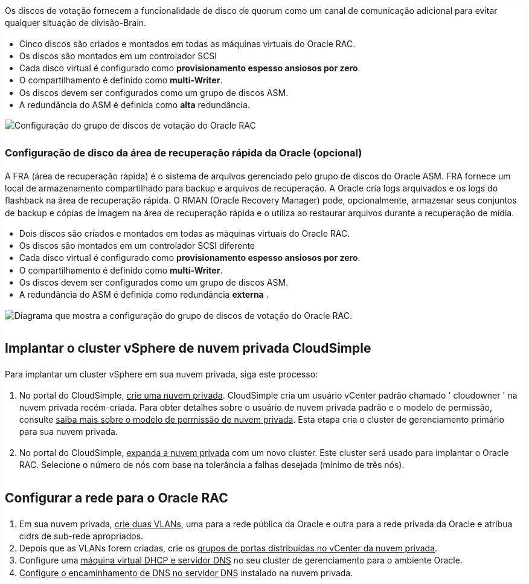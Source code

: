 Os discos de votação fornecem a funcionalidade de disco de quorum como um canal de comunicação adicional para evitar qualquer situação de divisão-Brain.

* Cinco discos são criados e montados em todas as máquinas virtuais do Oracle RAC.
* Os discos são montados em um controlador SCSI
* Cada disco virtual é configurado como **provisionamento espesso ansiosos por zero**.
* O compartilhamento é definido como **multi-Writer**.  
* Os discos devem ser configurados como um grupo de discos ASM.  
* A redundância do ASM é definida como **alta** redundância.

![Configuração do grupo de discos de votação do Oracle RAC](media/oracle-vm-voting-disks.png)

### <a name="oracle-fast-recovery-area-disk-configuration-optional"></a>Configuração de disco da área de recuperação rápida da Oracle (opcional)

A FRA (área de recuperação rápida) é o sistema de arquivos gerenciado pelo grupo de discos do Oracle ASM.  FRA fornece um local de armazenamento compartilhado para backup e arquivos de recuperação. A Oracle cria logs arquivados e os logs do flashback na área de recuperação rápida. O RMAN (Oracle Recovery Manager) pode, opcionalmente, armazenar seus conjuntos de backup e cópias de imagem na área de recuperação rápida e o utiliza ao restaurar arquivos durante a recuperação de mídia.

* Dois discos são criados e montados em todas as máquinas virtuais do Oracle RAC.
* Os discos são montados em um controlador SCSI diferente
* Cada disco virtual é configurado como **provisionamento espesso ansiosos por zero**.
* O compartilhamento é definido como **multi-Writer**.  
* Os discos devem ser configurados como um grupo de discos ASM.  
* A redundância do ASM é definida como redundância **externa** .

![Diagrama que mostra a configuração do grupo de discos de votação do Oracle RAC.](media/oracle-vm-fra-disks.png)

## <a name="deploy-cloudsimple-private-cloud-vsphere-cluster"></a>Implantar o cluster vSphere de nuvem privada CloudSimple

Para implantar um cluster vSphere em sua nuvem privada, siga este processo:

1. No portal do CloudSimple, [crie uma nuvem privada](create-private-cloud.md). CloudSimple cria um usuário vCenter padrão chamado ' cloudowner ' na nuvem privada recém-criada. Para obter detalhes sobre o usuário de nuvem privada padrão e o modelo de permissão, consulte [saiba mais sobre o modelo de permissão de nuvem privada](learn-private-cloud-permissions.md).  Esta etapa cria o cluster de gerenciamento primário para sua nuvem privada.

2. No portal do CloudSimple, [expanda a nuvem privada](expand-private-cloud.md) com um novo cluster.  Este cluster será usado para implantar o Oracle RAC.  Selecione o número de nós com base na tolerância a falhas desejada (mínimo de três nós).

## <a name="set-up-networking-for-oracle-rac"></a>Configurar a rede para o Oracle RAC

1. Em sua nuvem privada, [crie duas VLANs](create-vlan-subnet.md), uma para a rede pública da Oracle e outra para a rede privada da Oracle e atribua cidrs de sub-rede apropriados.
2. Depois que as VLANs forem criadas, crie os [grupos de portas distribuídas no vCenter da nuvem privada](create-vlan-subnet.md#use-vlan-information-to-set-up-a-distributed-port-group-in-vsphere).
3. Configure uma [máquina virtual DHCP e servidor DNS](dns-dhcp-setup.md) no seu cluster de gerenciamento para o ambiente Oracle.
4. [Configure o encaminhamento de DNS no servidor DNS](on-premises-dns-setup.md#create-a-conditional-forwarder) instalado na nuvem privada.
